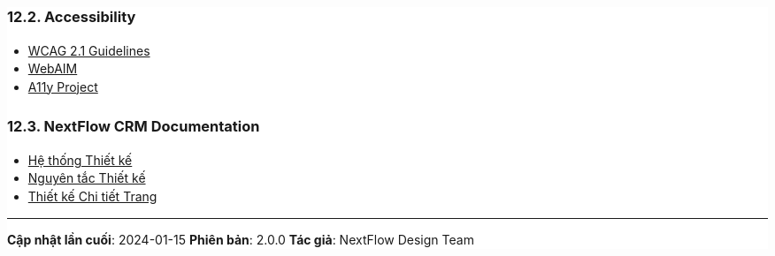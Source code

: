 ### 12.2. Accessibility
- [WCAG 2.1 Guidelines](https://www.w3.org/WAI/WCAG21/quickref/)
- [WebAIM](https://webaim.org/)
- [A11y Project](https://www.a11yproject.com/)

### 12.3. NextFlow CRM Documentation
- [Hệ thống Thiết kế](../he-thong-thiet-ke.md)
- [Nguyên tắc Thiết kế](../nguyen-tac-thiet-ke.md)
- [Thiết kế Chi tiết Trang](../thiet-ke-chi-tiet-trang.md)

---

**Cập nhật lần cuối**: 2024-01-15
**Phiên bản**: 2.0.0
**Tác giả**: NextFlow Design Team
